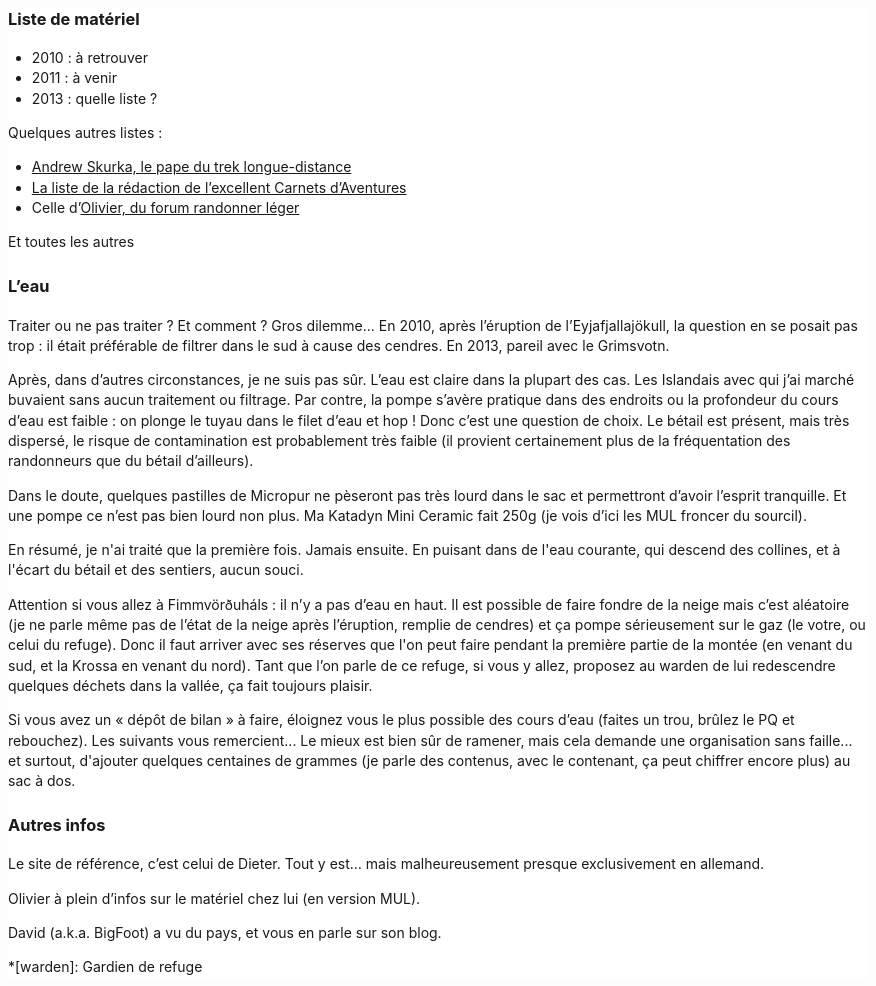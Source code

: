 ### Liste de matériel

- 2010 : à retrouver
- 2011 : à venir
- 2013 : quelle liste ?

Quelques autres listes : 

- [Andrew Skurka, le pape du trek longue-distance](http://andrewskurka.com/adventures/iceland-traverse/gear-list/)
- [La liste de la rédaction de l’excellent Carnets d’Aventures](http://www.expemag.com/technique/liste-materiel-trek.html)
- Celle d’[Olivier, du forum randonner léger](http://www.randonner-leger.org/perso/doku.php?id=liste_equipement_islande)

Et toutes les autres

### L’eau

Traiter ou ne pas traiter ? Et comment ? Gros dilemme... En 2010, après
l’éruption de l’Eyjafjallajökull, la question en se posait pas trop : il était
préférable de filtrer dans le sud à cause des cendres. En 2013, pareil avec le
Grimsvotn.

Après, dans d’autres circonstances, je ne suis pas sûr. L’eau est claire dans
la plupart des cas. Les Islandais avec qui j’ai marché buvaient sans aucun
traitement ou filtrage. Par contre, la pompe s’avère pratique dans des endroits
ou la profondeur du cours d’eau est faible : on plonge le tuyau dans le filet
d’eau et hop ! Donc c’est une question de choix. Le bétail est présent, mais
très dispersé, le risque de contamination est probablement très faible (il
provient certainement plus de la fréquentation des randonneurs que du bétail
d’ailleurs).

Dans le doute, quelques pastilles de Micropur ne pèseront pas très lourd dans
le sac et permettront d’avoir l’esprit tranquille. Et une pompe ce n’est pas
bien lourd non plus. Ma Katadyn Mini Ceramic fait 250g (je vois d’ici les MUL
froncer du sourcil).

En résumé, je n'ai traité que la première fois. Jamais ensuite. En puisant dans
de l'eau courante, qui descend des collines, et à l'écart du bétail et des
sentiers, aucun souci.

Attention si vous allez à Fimmvörðuháls : il n’y a pas d’eau en haut. Il est
possible de faire fondre de la neige mais c’est aléatoire (je ne parle même pas
de l’état de la neige après l’éruption, remplie de cendres) et ça pompe
sérieusement sur le gaz (le votre, ou celui du refuge). Donc il faut arriver
avec ses réserves que l'on peut faire pendant la première partie de la montée
(en venant du sud, et la Krossa en venant du nord). Tant que l’on parle de ce
refuge, si vous y allez, proposez au warden de lui redescendre quelques déchets
dans la vallée, ça fait toujours plaisir.

Si vous avez un « dépôt de bilan » à faire, éloignez vous le plus possible des
cours d’eau (faites un trou, brûlez le PQ et rebouchez). Les suivants vous
remercient... Le mieux est bien sûr de ramener, mais cela demande une
organisation sans faille... et surtout, d'ajouter quelques centaines de grammes
(je parle des contenus, avec le contenant, ça peut chiffrer encore plus) au sac
à dos.

### Autres infos

Le site de référence, c’est celui de Dieter. Tout y est… mais malheureusement
presque exclusivement en allemand.

Olivier à plein d’infos sur le matériel chez lui (en version MUL).

David (a.k.a. BigFoot) a vu du pays, et vous en parle sur son blog.

*[warden]: Gardien de refuge
